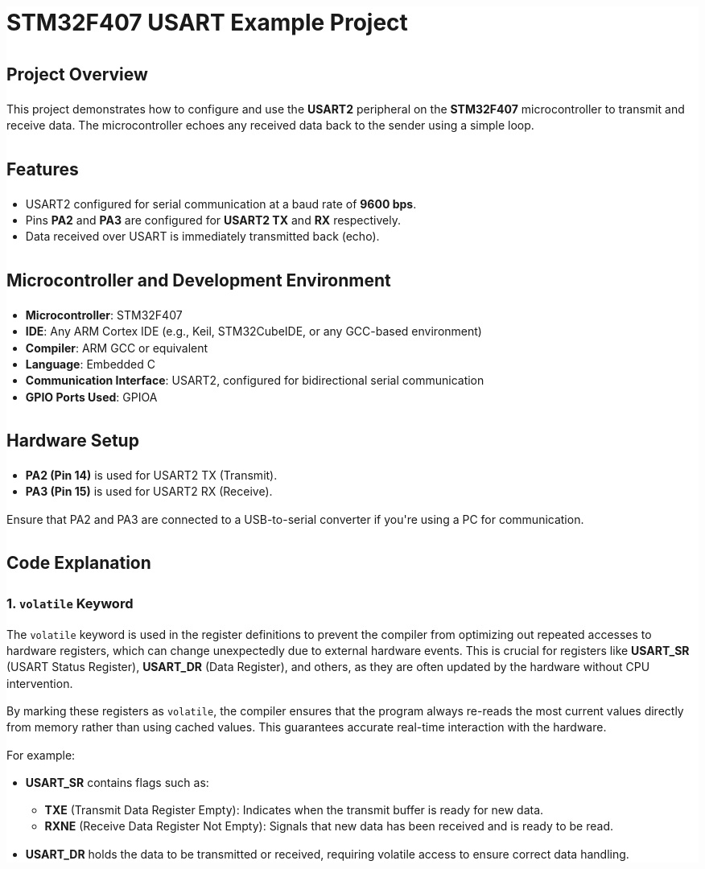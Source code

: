 # STM32F407 USART Example Project

## Project Overview

This project demonstrates how to configure and use the **USART2** peripheral on the **STM32F407** microcontroller to transmit and receive data. The microcontroller echoes any received data back to the sender using a simple loop.

## Features
- USART2 configured for serial communication at a baud rate of **9600 bps**.
- Pins **PA2** and **PA3** are configured for **USART2 TX** and **RX** respectively.
- Data received over USART is immediately transmitted back (echo).
  
## Microcontroller and Development Environment
- **Microcontroller**: STM32F407
- **IDE**: Any ARM Cortex IDE (e.g., Keil, STM32CubeIDE, or any GCC-based environment)
- **Compiler**: ARM GCC or equivalent
- **Language**: Embedded C
- **Communication Interface**: USART2, configured for bidirectional serial communication
- **GPIO Ports Used**: GPIOA

## Hardware Setup
- **PA2 (Pin 14)** is used for USART2 TX (Transmit).
- **PA3 (Pin 15)** is used for USART2 RX (Receive).
  
Ensure that PA2 and PA3 are connected to a USB-to-serial converter if you're using a PC for communication.

## Code Explanation
### 1. `volatile` Keyword

The `volatile` keyword is used in the register definitions to prevent the compiler from optimizing out repeated accesses to hardware registers, which can change unexpectedly due to external hardware events. This is crucial for registers like **USART_SR** (USART Status Register), **USART_DR** (Data Register), and others, as they are often updated by the hardware without CPU intervention.

By marking these registers as `volatile`, the compiler ensures that the program always re-reads the most current values directly from memory rather than using cached values. This guarantees accurate real-time interaction with the hardware.

For example:
- **USART_SR** contains flags such as:
  - **TXE** (Transmit Data Register Empty): Indicates when the transmit buffer is ready for new data.
  - **RXNE** (Receive Data Register Not Empty): Signals that new data has been received and is ready to be read.
  
- **USART_DR** holds the data to be transmitted or received, requiring volatile access to ensure correct data handling.
